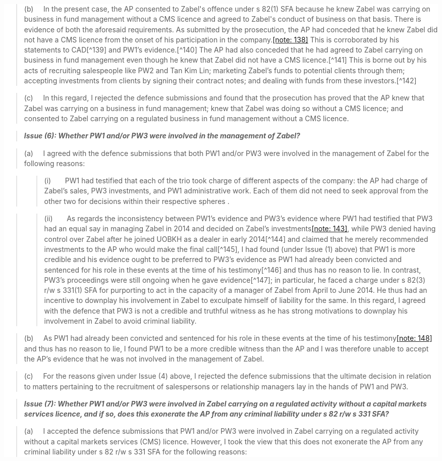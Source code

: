 > (b)     In the present case, the AP consented to Zabel's offence under s 82(1) SFA because he knew Zabel was carrying on business in fund management without a CMS licence and agreed to Zabel's conduct of business on that basis. There is evidence of both the aforesaid requirements. As submitted by the prosecution, the AP had conceded that he knew Zabel did not have a CMS licence from the onset of his participation in the company.[\[note: 138\]](#Ftn_138) This is corroborated by his statements to CAD[^139] and PW1’s evidence.[^140] The AP had also conceded that he had agreed to Zabel carrying on business in fund management even though he knew that Zabel did not have a CMS licence.[^141] This is borne out by his acts of recruiting salespeople like PW2 and Tan Kim Lin; marketing Zabel’s funds to potential clients through them; accepting investments from clients by signing their contract notes; and dealing with funds from these investors.[^142]

> (c)     In this regard, I rejected the defence submissions and found that the prosecution has proved that the AP knew that Zabel was carrying on a business in fund management; knew that Zabel was doing so without a CMS licence; and consented to Zabel carrying on a regulated business in fund management without a CMS licence.

> **_Issue (6): Whether PW1 and/or PW3 were involved in the management of Zabel?_**

> (a)     I agreed with the defence submissions that both PW1 and/or PW3 were involved in the management of Zabel for the following reasons:

>> (i)       PW1 had testified that each of the trio took charge of different aspects of the company: the AP had charge of Zabel’s sales, PW3 investments, and PW1 administrative work. Each of them did not need to seek approval from the other two for decisions within their respective spheres .

>> (ii)       As regards the inconsistency between PW1’s evidence and PW3’s evidence where PW1 had testified that PW3 had an equal say in managing Zabel in 2014 and decided on Zabel’s investments[\[note: 143\]](#Ftn_143), while PW3 denied having control over Zabel after he joined UOBKH as a dealer in early 2014[^144] and claimed that he merely recommended investments to the AP who would make the final call[^145], I had found (under Issue (1) above) that PW1 is more credible and his evidence ought to be preferred to PW3’s evidence as PW1 had already been convicted and sentenced for his role in these events at the time of his testimony[^146] and thus has no reason to lie. In contrast, PW3’s proceedings were still ongoing when he gave evidence[^147]; in particular, he faced a charge under s 82(3) r/w s 331(1) SFA for purporting to act in the capacity of a manager of Zabel from April to June 2014. He thus had an incentive to downplay his involvement in Zabel to exculpate himself of liability for the same. In this regard, I agreed with the defence that PW3 is not a credible and truthful witness as he has strong motivations to downplay his involvement in Zabel to avoid criminal liability.

> (b)     As PW1 had already been convicted and sentenced for his role in these events at the time of his testimony[\[note: 148\]](#Ftn_148) and thus has no reason to lie, I found PW1 to be a more credible witness than the AP and I was therefore unable to accept the AP’s evidence that he was not involved in the management of Zabel.

> (c)     For the reasons given under Issue (4) above, I rejected the defence submissions that the ultimate decision in relation to matters pertaining to the recruitment of salespersons or relationship managers lay in the hands of PW1 and PW3.

> **_Issue (7): Whether PW1 and/or PW3 were involved in Zabel carrying on a regulated activity without a capital markets services licence, and if so, does this exonerate the AP from any criminal liability under s 82 r/w s 331 SFA?_**

> (a)     I accepted the defence submissions that PW1 and/or PW3 were involved in Zabel carrying on a regulated activity without a capital markets services (CMS) licence. However, I took the view that this does not exonerate the AP from any criminal liability under s 82 r/w s 331 SFA for the following reasons:
